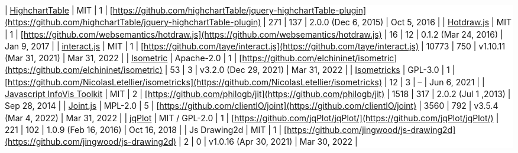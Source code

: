 | [HighchartTable](http://highcharttable.org/)                                                                                                                | MIT                                                    | 1     | [https://github.com/highchartTable/jquery-highchartTable-plugin](https://github.com/highchartTable/jquery-highchartTable-plugin)                                                          | 271                                 | 137                                | 2.0.0 (Dec 6, 2015)                                                        | Oct 5, 2016                                           |
| [Hotdraw.js](http://websemantics.github.io/hotdraw.js/)                                                                                                     | MIT                                                    | 1     | [https://github.com/websemantics/hotdraw.js](https://github.com/websemantics/hotdraw.js)                                                                                                  | 16                                  | 12                                 | 0.1.2 (Mar 24, 2016)                                                       | Jan 9, 2017                                           |
| [interact.js](https://interactjs.io/)                                                                                                                       | MIT                                                    | 1     | [https://github.com/taye/interact.js](https://github.com/taye/interact.js)                                                                                                                | 10773                               | 750                                | v1.10.11 (Mar 31, 2021)                                                    | Mar 31, 2022                                          |
| [Isometric](https://elchininet.github.io/isometric/)                                                                                                        | Apache-2.0                                             | 1     | [https://github.com/elchininet/isometric](https://github.com/elchininet/isometric)                                                                                                        | 53                                  | 3                                  | v3.2.0 (Dec 29, 2021)                                                      | Mar 31, 2022                                          |
| [Isometricks](https://isometricks.com/)                                                                                                                     | GPL-3.0                                                | 1     | [https://github.com/NicolasLetellier/isometricks](https://github.com/NicolasLetellier/isometricks)                                                                                        | 12                                  | 3                                  | –                                                                          | Jun 6, 2021                                           |
| [Javascript InfoVis Toolkit](https://philogb.github.io/jit/index.html)                                                                                      | MIT                                                    | 2     | [https://github.com/philogb/jit](https://github.com/philogb/jit)                                                                                                                          | 1518                                | 317                                | 2.0.2 (Jul 1 ,2013)                                                        | Sep 28, 2014                                          |
| [Joint.js](https://www.jointjs.com/opensource)                                                                                                              | MPL-2.0                                                | 5     | [https://github.com/clientIO/joint](https://github.com/clientIO/joint)                                                                                                                    | 3560                                | 792                                | v3.5.4 (Mar 4, 2022)                                                       | Mar 31, 2022                                          |
| [jqPlot](http://www.jqplot.com/)                                                                                                                            | MIT / GPL-2.0                                          | 1     | [https://github.com/jqPlot/jqPlot/](https://github.com/jqPlot/jqPlot/)                                                                                                                    | 221                                 | 102                                | 1.0.9 (Feb 16, 2016)                                                       | Oct 16, 2018                                          |
| Js Drawing2d                                                                                                                                                | MIT                                                    | 1     | [https://github.com/jingwood/js-drawing2d](https://github.com/jingwood/js-drawing2d)                                                                                                      | 2                                   | 0                                  | v1.0.16 (Apr 30, 2021)                                                     | Mar 30, 2022                                          |
